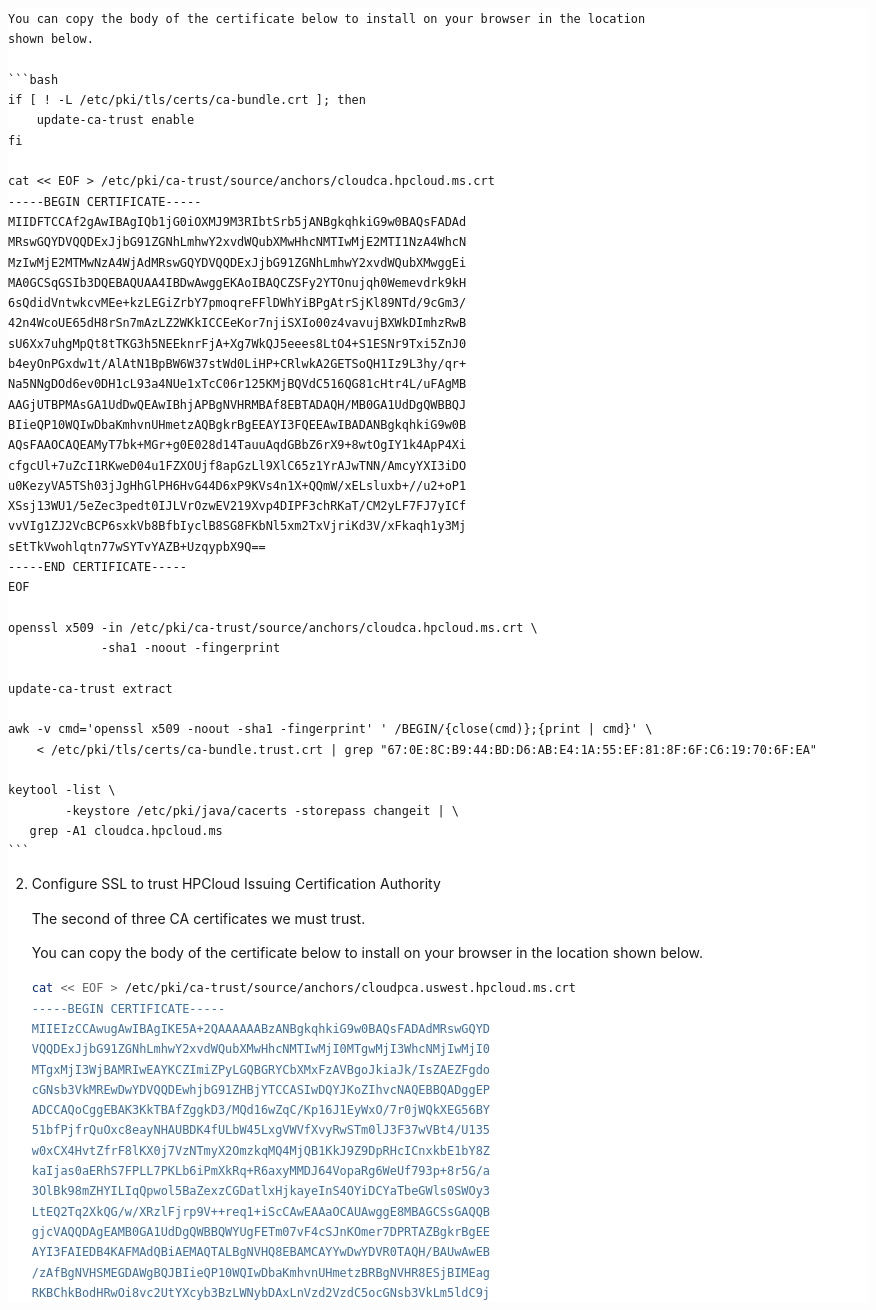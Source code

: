     You can copy the body of the certificate below to install on your browser in the location 
    shown below.

    ```bash
    if [ ! -L /etc/pki/tls/certs/ca-bundle.crt ]; then
        update-ca-trust enable
    fi

    cat << EOF > /etc/pki/ca-trust/source/anchors/cloudca.hpcloud.ms.crt
    -----BEGIN CERTIFICATE-----
    MIIDFTCCAf2gAwIBAgIQb1jG0iOXMJ9M3RIbtSrb5jANBgkqhkiG9w0BAQsFADAd
    MRswGQYDVQQDExJjbG91ZGNhLmhwY2xvdWQubXMwHhcNMTIwMjE2MTI1NzA4WhcN
    MzIwMjE2MTMwNzA4WjAdMRswGQYDVQQDExJjbG91ZGNhLmhwY2xvdWQubXMwggEi
    MA0GCSqGSIb3DQEBAQUAA4IBDwAwggEKAoIBAQCZSFy2YTOnujqh0Wemevdrk9kH
    6sQdidVntwkcvMEe+kzLEGiZrbY7pmoqreFFlDWhYiBPgAtrSjKl89NTd/9cGm3/
    42n4WcoUE65dH8rSn7mAzLZ2WKkICCEeKor7njiSXIo00z4vavujBXWkDImhzRwB
    sU6Xx7uhgMpQt8tTKG3h5NEEknrFjA+Xg7WkQJ5eees8LtO4+S1ESNr9Txi5ZnJ0
    b4eyOnPGxdw1t/AlAtN1BpBW6W37stWd0LiHP+CRlwkA2GETSoQH1Iz9L3hy/qr+
    Na5NNgDOd6ev0DH1cL93a4NUe1xTcC06r125KMjBQVdC516QG81cHtr4L/uFAgMB
    AAGjUTBPMAsGA1UdDwQEAwIBhjAPBgNVHRMBAf8EBTADAQH/MB0GA1UdDgQWBBQJ
    BIieQP10WQIwDbaKmhvnUHmetzAQBgkrBgEEAYI3FQEEAwIBADANBgkqhkiG9w0B
    AQsFAAOCAQEAMyT7bk+MGr+g0E028d14TauuAqdGBbZ6rX9+8wtOgIY1k4ApP4Xi
    cfgcUl+7uZcI1RKweD04u1FZXOUjf8apGzLl9XlC65z1YrAJwTNN/AmcyYXI3iDO
    u0KezyVA5TSh03jJgHhGlPH6HvG44D6xP9KVs4n1X+QQmW/xELsluxb+//u2+oP1
    XSsj13WU1/5eZec3pedt0IJLVrOzwEV219Xvp4DIPF3chRKaT/CM2yLF7FJ7yICf
    vvVIg1ZJ2VcBCP6sxkVb8BfbIyclB8SG8FKbNl5xm2TxVjriKd3V/xFkaqh1y3Mj
    sEtTkVwohlqtn77wSYTvYAZB+UzqypbX9Q==
    -----END CERTIFICATE-----
    EOF

    openssl x509 -in /etc/pki/ca-trust/source/anchors/cloudca.hpcloud.ms.crt \
                 -sha1 -noout -fingerprint
    
    update-ca-trust extract
    
    awk -v cmd='openssl x509 -noout -sha1 -fingerprint' ' /BEGIN/{close(cmd)};{print | cmd}' \
        < /etc/pki/tls/certs/ca-bundle.trust.crt | grep "67:0E:8C:B9:44:BD:D6:AB:E4:1A:55:EF:81:8F:6F:C6:19:70:6F:EA"
     
    keytool -list \
            -keystore /etc/pki/java/cacerts -storepass changeit | \
       grep -A1 cloudca.hpcloud.ms
    ```

2. Configure SSL to trust HPCloud Issuing Certification Authority

    The second of three CA certificates we must trust.

    You can copy the body of the certificate below to install on your browser in the location 
    shown below.

    ```bash
    cat << EOF > /etc/pki/ca-trust/source/anchors/cloudpca.uswest.hpcloud.ms.crt
    -----BEGIN CERTIFICATE-----
    MIIEIzCCAwugAwIBAgIKE5A+2QAAAAAABzANBgkqhkiG9w0BAQsFADAdMRswGQYD
    VQQDExJjbG91ZGNhLmhwY2xvdWQubXMwHhcNMTIwMjI0MTgwMjI3WhcNMjIwMjI0
    MTgxMjI3WjBAMRIwEAYKCZImiZPyLGQBGRYCbXMxFzAVBgoJkiaJk/IsZAEZFgdo
    cGNsb3VkMREwDwYDVQQDEwhjbG91ZHBjYTCCASIwDQYJKoZIhvcNAQEBBQADggEP
    ADCCAQoCggEBAK3KkTBAfZggkD3/MQd16wZqC/Kp16J1EyWxO/7r0jWQkXEG56BY
    51bfPjfrQuOxc8eayNHAUBDK4fULbW45LxgVWVfXvyRwSTm0lJ3F37wVBt4/U135
    w0xCX4HvtZfrF8lKX0j7VzNTmyX2OmzkqMQ4MjQB1KkJ9Z9DpRHcICnxkbE1bY8Z
    kaIjas0aERhS7FPLL7PKLb6iPmXkRq+R6axyMMDJ64VopaRg6WeUf793p+8r5G/a
    3OlBk98mZHYILIqQpwol5BaZexzCGDatlxHjkayeInS4OYiDCYaTbeGWls0SWOy3
    LtEQ2Tq2XkQG/w/XRzlFjrp9V++req1+iScCAwEAAaOCAUAwggE8MBAGCSsGAQQB
    gjcVAQQDAgEAMB0GA1UdDgQWBBQWYUgFETm07vF4cSJnKOmer7DPRTAZBgkrBgEE
    AYI3FAIEDB4KAFMAdQBiAEMAQTALBgNVHQ8EBAMCAYYwDwYDVR0TAQH/BAUwAwEB
    /zAfBgNVHSMEGDAWgBQJBIieQP10WQIwDbaKmhvnUHmetzBRBgNVHR8ESjBIMEag
    RKBChkBodHRwOi8vc2UtYXcyb3BzLWNybDAxLnVzd2VzdC5ocGNsb3VkLm5ldC9j